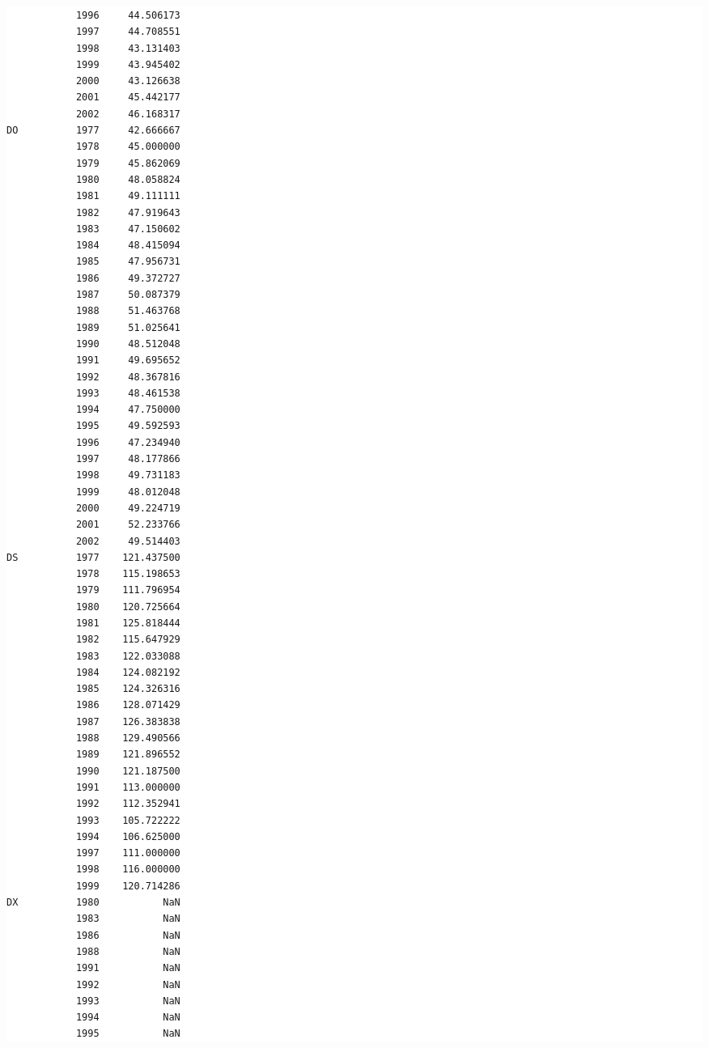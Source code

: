 ```{.output}
            1996     44.506173
            1997     44.708551
            1998     43.131403
            1999     43.945402
            2000     43.126638
            2001     45.442177
            2002     46.168317
DO          1977     42.666667
            1978     45.000000
            1979     45.862069
            1980     48.058824
            1981     49.111111
            1982     47.919643
            1983     47.150602
            1984     48.415094
            1985     47.956731
            1986     49.372727
            1987     50.087379
            1988     51.463768
            1989     51.025641
            1990     48.512048
            1991     49.695652
            1992     48.367816
            1993     48.461538
            1994     47.750000
            1995     49.592593
            1996     47.234940
            1997     48.177866
            1998     49.731183
            1999     48.012048
            2000     49.224719
            2001     52.233766
            2002     49.514403
DS          1977    121.437500
            1978    115.198653
            1979    111.796954
            1980    120.725664
            1981    125.818444
            1982    115.647929
            1983    122.033088
            1984    124.082192
            1985    124.326316
            1986    128.071429
            1987    126.383838
            1988    129.490566
            1989    121.896552
            1990    121.187500
            1991    113.000000
            1992    112.352941
            1993    105.722222
            1994    106.625000
            1997    111.000000
            1998    116.000000
            1999    120.714286
DX          1980           NaN
            1983           NaN
            1986           NaN
            1988           NaN
            1991           NaN
            1992           NaN
            1993           NaN
            1994           NaN
            1995           NaN
```